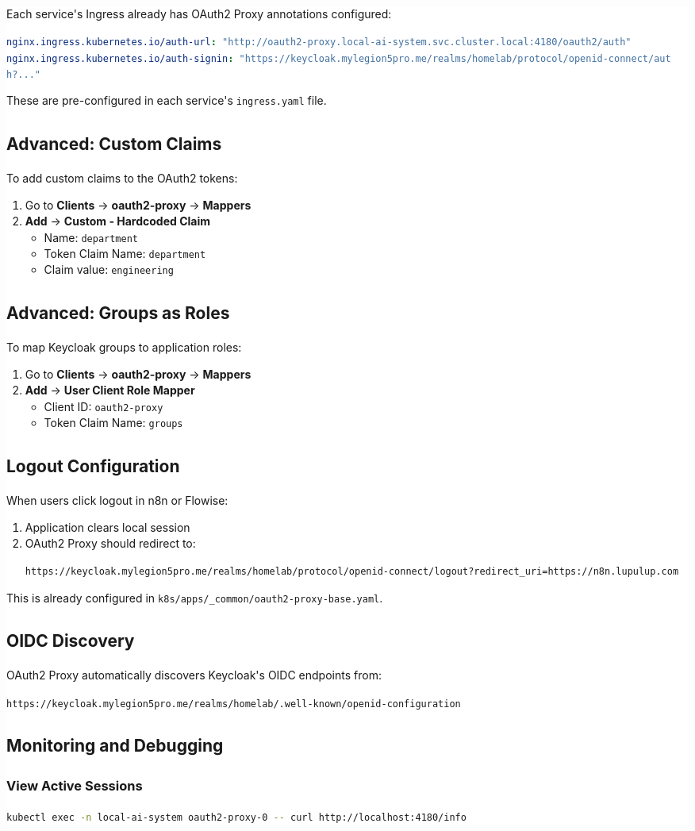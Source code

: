 Each service's Ingress already has OAuth2 Proxy annotations configured:

```yaml
nginx.ingress.kubernetes.io/auth-url: "http://oauth2-proxy.local-ai-system.svc.cluster.local:4180/oauth2/auth"
nginx.ingress.kubernetes.io/auth-signin: "https://keycloak.mylegion5pro.me/realms/homelab/protocol/openid-connect/auth?..."
```

These are pre-configured in each service's `ingress.yaml` file.

## Advanced: Custom Claims

To add custom claims to the OAuth2 tokens:

1. Go to **Clients** → **oauth2-proxy** → **Mappers**
2. **Add** → **Custom - Hardcoded Claim**
   - Name: `department`
   - Token Claim Name: `department`
   - Claim value: `engineering`

## Advanced: Groups as Roles

To map Keycloak groups to application roles:

1. Go to **Clients** → **oauth2-proxy** → **Mappers**
2. **Add** → **User Client Role Mapper**
   - Client ID: `oauth2-proxy`
   - Token Claim Name: `groups`

## Logout Configuration

When users click logout in n8n or Flowise:

1. Application clears local session
2. OAuth2 Proxy should redirect to:
   ```
   https://keycloak.mylegion5pro.me/realms/homelab/protocol/openid-connect/logout?redirect_uri=https://n8n.lupulup.com
   ```

This is already configured in `k8s/apps/_common/oauth2-proxy-base.yaml`.

## OIDC Discovery

OAuth2 Proxy automatically discovers Keycloak's OIDC endpoints from:
```
https://keycloak.mylegion5pro.me/realms/homelab/.well-known/openid-configuration
```

## Monitoring and Debugging

### View Active Sessions
```bash
kubectl exec -n local-ai-system oauth2-proxy-0 -- curl http://localhost:4180/info
```
